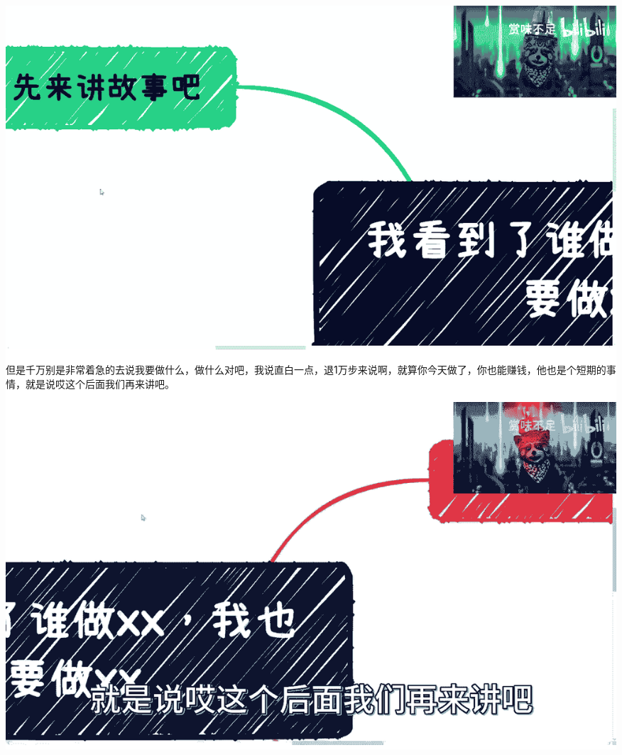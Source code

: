 ![](img/1f428bfdf3ea3ce96063d9b6c74d694a_15.png)

但是千万别是非常着急的去说我要做什么，做什么对吧，我说直白一点，退1万步来说啊，就算你今天做了，你也能赚钱，他也是个短期的事情，就是说哎这个后面我们再来讲吧。



![](img/1f428bfdf3ea3ce96063d9b6c74d694a_17.png)
